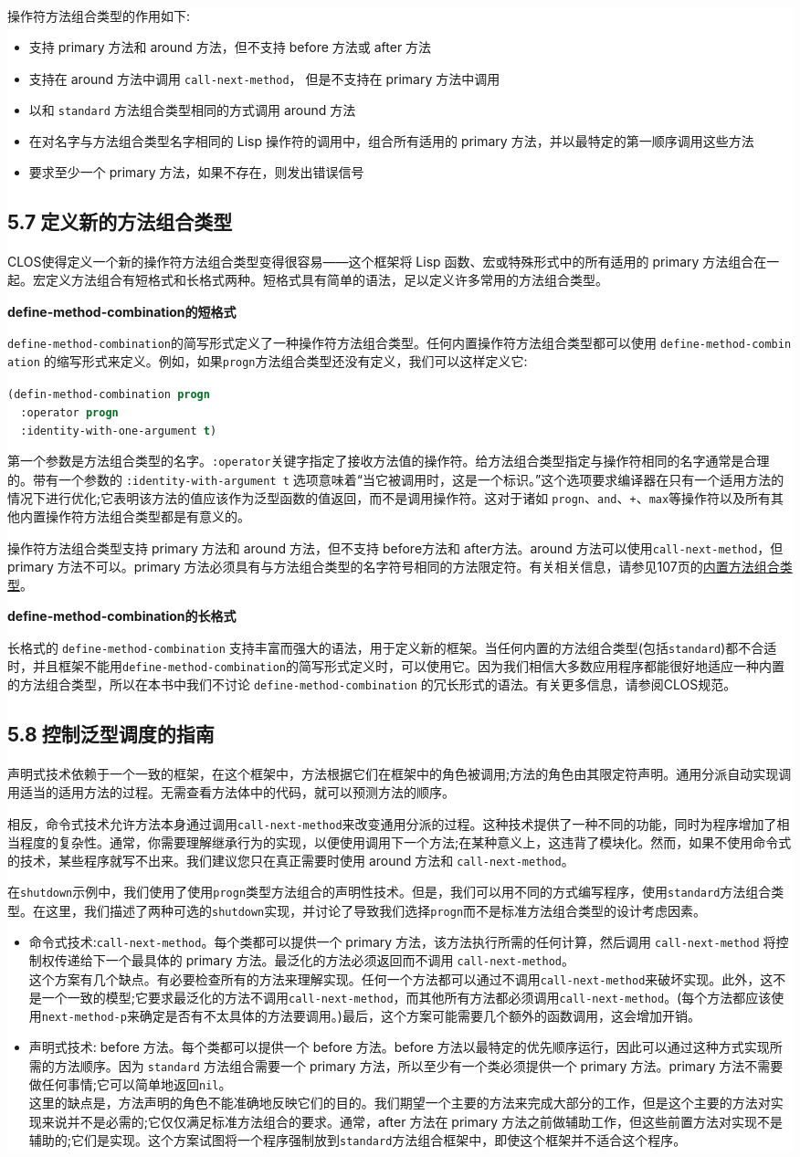 操作符方法组合类型的作用如下:

- 支持 primary 方法和 around 方法，但不支持 before 方法或 after 方法

- 支持在 around 方法中调用 `call-next-method`， 但是不支持在 primary 方法中调用

- 以和 `standard` 方法组合类型相同的方式调用 around 方法

- 在对名字与方法组合类型名字相同的 Lisp 操作符的调用中，组合所有适用的 primary 方法，并以最特定的第一顺序调用这些方法

- 要求至少一个 primary 方法，如果不存在，则发出错误信号

## 5.7 定义新的方法组合类型

CLOS使得定义一个新的操作符方法组合类型变得很容易——这个框架将 Lisp 函数、宏或特殊形式中的所有适用的 primary 方法组合在一起。宏定义方法组合有短格式和长格式两种。短格式具有简单的语法，足以定义许多常用的方法组合类型。

**define-method-combination的短格式**

`define-method-combination`的简写形式定义了一种操作符方法组合类型。任何内置操作符方法组合类型都可以使用 `define-method-combination` 的缩写形式来定义。例如，如果`progn`方法组合类型还没有定义，我们可以这样定义它:

```lisp
(defin-method-combination progn
  :operator progn
  :identity-with-one-argument t)
```

第一个参数是方法组合类型的名字。`:operator`关键字指定了接收方法值的操作符。给方法组合类型指定与操作符相同的名字通常是合理的。带有一个参数的 `:identity-with-argument t` 选项意味着“当它被调用时，这是一个标识。”这个选项要求编译器在只有一个适用方法的情况下进行优化;它表明该方法的值应该作为泛型函数的值返回，而不是调用操作符。这对于诸如 `progn`、`and`、`+`、`max`等操作符以及所有其他内置操作符方法组合类型都是有意义的。

操作符方法组合类型支持 primary 方法和 around 方法，但不支持 before方法和 after方法。around 方法可以使用`call-next-method`，但 primary 方法不可以。primary 方法必须具有与方法组合类型的名字符号相同的方法限定符。有关相关信息，请参见107页的[内置方法组合类型]()。

**define-method-combination的长格式**

长格式的 `define-method-combination` 支持丰富而强大的语法，用于定义新的框架。当任何内置的方法组合类型(包括`standard`)都不合适时，并且框架不能用`define-method-combination`的简写形式定义时，可以使用它。因为我们相信大多数应用程序都能很好地适应一种内置的方法组合类型，所以在本书中我们不讨论 `define-method-combination` 的冗长形式的语法。有关更多信息，请参阅CLOS规范。

## 5.8 控制泛型调度的指南

声明式技术依赖于一个一致的框架，在这个框架中，方法根据它们在框架中的角色被调用;方法的角色由其限定符声明。通用分派自动实现调用适当的适用方法的过程。无需查看方法体中的代码，就可以预测方法的顺序。

相反，命令式技术允许方法本身通过调用`call-next-method`来改变通用分派的过程。这种技术提供了一种不同的功能，同时为程序增加了相当程度的复杂性。通常，你需要理解继承行为的实现，以便使用调用下一个方法;在某种意义上，这违背了模块化。然而，如果不使用命令式的技术，某些程序就写不出来。我们建议您只在真正需要时使用 around 方法和 `call-next-method`。

在`shutdown`示例中，我们使用了使用`progn`类型方法组合的声明性技术。但是，我们可以用不同的方式编写程序，使用`standard`方法组合类型。在这里，我们描述了两种可选的`shutdown`实现，并讨论了导致我们选择`progn`而不是标准方法组合类型的设计考虑因素。

- 命令式技术:`call-next-method`。每个类都可以提供一个 primary 方法，该方法执行所需的任何计算，然后调用 `call-next-method` 将控制权传递给下一个最具体的 primary 方法。最泛化的方法必须返回而不调用 `call-next-method`。<br> 这个方案有几个缺点。有必要检查所有的方法来理解实现。任何一个方法都可以通过不调用`call-next-method`来破坏实现。此外，这不是一个一致的模型;它要求最泛化的方法不调用`call-next-method`，而其他所有方法都必须调用`call-next-method`。(每个方法都应该使用`next-method-p`来确定是否有不太具体的方法要调用。)最后，这个方案可能需要几个额外的函数调用，这会增加开销。

- 声明式技术: before 方法。每个类都可以提供一个 before 方法。before 方法以最特定的优先顺序运行，因此可以通过这种方式实现所需的方法顺序。因为 `standard` 方法组合需要一个 primary 方法，所以至少有一个类必须提供一个 primary 方法。primary 方法不需要做任何事情;它可以简单地返回`nil`。<br> 这里的缺点是，方法声明的角色不能准确地反映它们的目的。我们期望一个主要的方法来完成大部分的工作，但是这个主要的方法对实现来说并不是必需的;它仅仅满足标准方法组合的要求。通常，after 方法在 primary 方法之前做辅助工作，但这些前置方法对实现不是辅助的;它们是实现。这个方案试图将一个程序强制放到`standard`方法组合框架中，即使这个框架并不适合这个程序。
